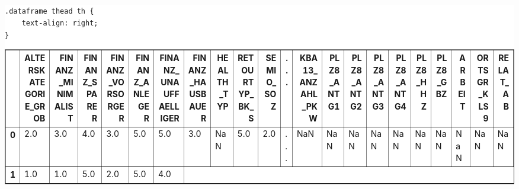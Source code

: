     .dataframe thead th {
        text-align: right;
    }
</style>
<table border="1" class="dataframe">
  <thead>
    <tr style="text-align: right;">
      <th></th>
      <th>ALTERSKATEGORIE_GROB</th>
      <th>FINANZ_MINIMALIST</th>
      <th>FINANZ_SPARER</th>
      <th>FINANZ_VORSORGER</th>
      <th>FINANZ_ANLEGER</th>
      <th>FINANZ_UNAUFFAELLIGER</th>
      <th>FINANZ_HAUSBAUER</th>
      <th>HEALTH_TYP</th>
      <th>RETOURTYP_BK_S</th>
      <th>SEMIO_SOZ</th>
      <th>...</th>
      <th>KBA13_ANZAHL_PKW</th>
      <th>PLZ8_ANTG1</th>
      <th>PLZ8_ANTG2</th>
      <th>PLZ8_ANTG3</th>
      <th>PLZ8_ANTG4</th>
      <th>PLZ8_HHZ</th>
      <th>PLZ8_GBZ</th>
      <th>ARBEIT</th>
      <th>ORTSGR_KLS9</th>
      <th>RELAT_AB</th>
    </tr>
  </thead>
  <tbody>
    <tr>
      <th>0</th>
      <td>2.0</td>
      <td>3.0</td>
      <td>4.0</td>
      <td>3.0</td>
      <td>5.0</td>
      <td>5.0</td>
      <td>3.0</td>
      <td>NaN</td>
      <td>5.0</td>
      <td>2.0</td>
      <td>...</td>
      <td>NaN</td>
      <td>NaN</td>
      <td>NaN</td>
      <td>NaN</td>
      <td>NaN</td>
      <td>NaN</td>
      <td>NaN</td>
      <td>NaN</td>
      <td>NaN</td>
      <td>NaN</td>
    </tr>
    <tr>
      <th>1</th>
      <td>1.0</td>
      <td>1.0</td>
      <td>5.0</td>
      <td>2.0</td>
      <td>5.0</td>
      <td>4.0</td>
